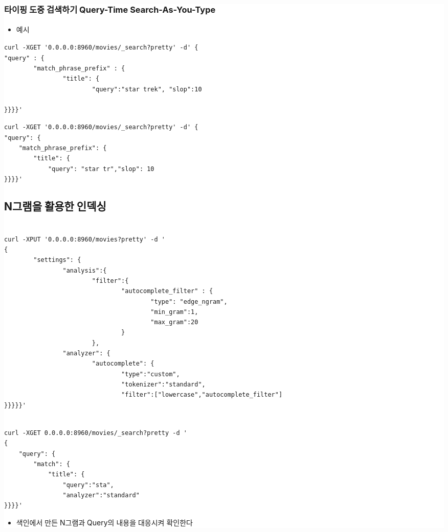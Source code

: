 ### 타이핑 도중 검색하기 Query-Time Search-As-You-Type
- 예시
```
curl -XGET '0.0.0.0:8960/movies/_search?pretty' -d' {
"query" : {
        "match_phrase_prefix" : {
                "title": {
                        "query":"star trek", "slop":10

}}}}'
```

```
curl -XGET '0.0.0.0:8960/movies/_search?pretty' -d' {
"query": {
	"match_phrase_prefix": {
		"title": {
			"query": "star tr","slop": 10 
}}}}'

```


## N그램을 활용한 인덱싱
```

curl -XPUT '0.0.0.0:8960/movies?pretty' -d '
{
        "settings": {
                "analysis":{
                        "filter":{
                                "autocomplete_filter" : {
                                        "type": "edge_ngram",
                                        "min_gram":1,
                                        "max_gram":20
                                }
                        },
                "analyzer": {
                        "autocomplete": {
                                "type":"custom",
                                "tokenizer":"standard",
                                "filter":["lowercase","autocomplete_filter"]
}}}}}'

```

```

curl -XGET 0.0.0.0:8960/movies/_search?pretty -d '
{ 
	"query": {
		"match": {
			"title": {
				"query":"sta",
				"analyzer":"standard"
}}}}'

```
- 색인에서 만든 N그램과 Query의 내용을 대응시켜 확인한다
